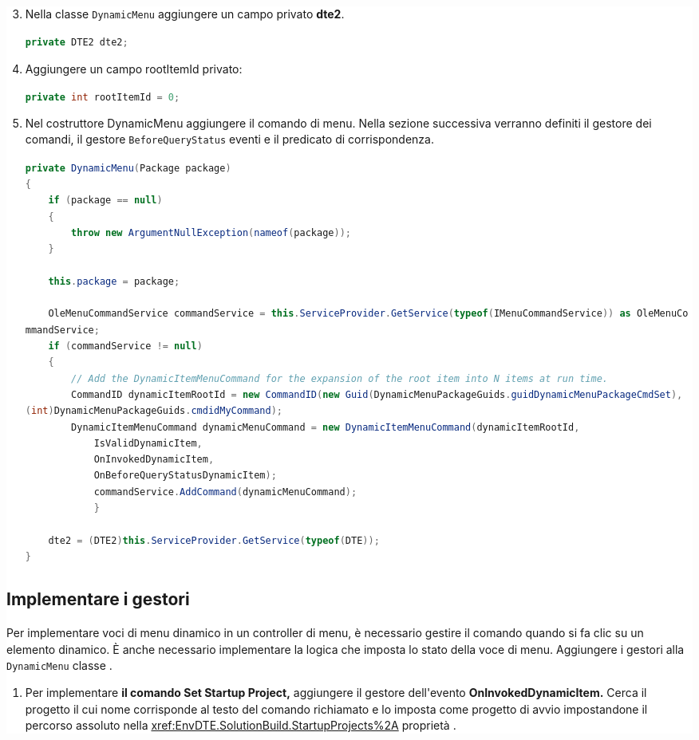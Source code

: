 3. Nella classe `DynamicMenu` aggiungere un campo privato **dte2**.

    ```csharp
    private DTE2 dte2;
    ```

4. Aggiungere un campo rootItemId privato:

    ```csharp
    private int rootItemId = 0;
    ```

5. Nel costruttore DynamicMenu aggiungere il comando di menu. Nella sezione successiva verranno definiti il gestore dei comandi, il gestore `BeforeQueryStatus` eventi e il predicato di corrispondenza.

    ```csharp
    private DynamicMenu(Package package)
    {
        if (package == null)
        {
            throw new ArgumentNullException(nameof(package));
        }

        this.package = package;

        OleMenuCommandService commandService = this.ServiceProvider.GetService(typeof(IMenuCommandService)) as OleMenuCommandService;
        if (commandService != null)
        {
            // Add the DynamicItemMenuCommand for the expansion of the root item into N items at run time.
            CommandID dynamicItemRootId = new CommandID(new Guid(DynamicMenuPackageGuids.guidDynamicMenuPackageCmdSet), (int)DynamicMenuPackageGuids.cmdidMyCommand);
            DynamicItemMenuCommand dynamicMenuCommand = new DynamicItemMenuCommand(dynamicItemRootId,
                IsValidDynamicItem,
                OnInvokedDynamicItem,
                OnBeforeQueryStatusDynamicItem);
                commandService.AddCommand(dynamicMenuCommand);
                }

        dte2 = (DTE2)this.ServiceProvider.GetService(typeof(DTE));
    }
    ```

## <a name="implement-the-handlers"></a>Implementare i gestori
 Per implementare voci di menu dinamico in un controller di menu, è necessario gestire il comando quando si fa clic su un elemento dinamico. È anche necessario implementare la logica che imposta lo stato della voce di menu. Aggiungere i gestori alla `DynamicMenu` classe .

1. Per implementare **il comando Set Startup Project,** aggiungere il gestore dell'evento **OnInvokedDynamicItem.** Cerca il progetto il cui nome corrisponde al testo del comando richiamato e lo imposta come progetto di avvio impostandone il percorso assoluto nella <xref:EnvDTE.SolutionBuild.StartupProjects%2A> proprietà .
